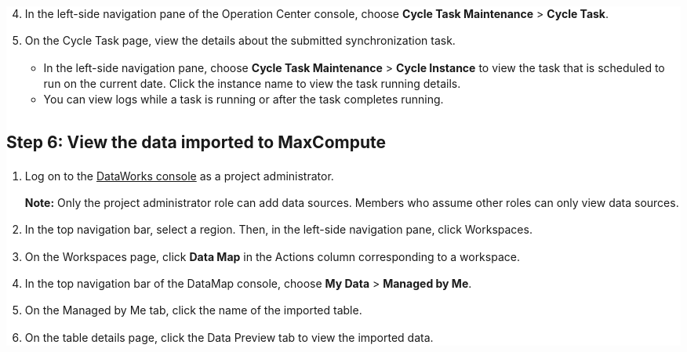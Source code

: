 4.  In the left-side navigation pane of the Operation Center console, choose **Cycle Task Maintenance** \> **Cycle Task**.

5.  On the Cycle Task page, view the details about the submitted synchronization task.

    -   In the left-side navigation pane, choose **Cycle Task Maintenance** \> **Cycle Instance** to view the task that is scheduled to run on the current date. Click the instance name to view the task running details.
    -   You can view logs while a task is running or after the task completes running.

## Step 6: View the data imported to MaxCompute

1.  Log on to the [DataWorks console](https://workbench.data.aliyun.com/console) as a project administrator.

    **Note:** Only the project administrator role can add data sources. Members who assume other roles can only view data sources.

2.  In the top navigation bar, select a region. Then, in the left-side navigation pane, click Workspaces.

3.  On the Workspaces page, click **Data Map** in the Actions column corresponding to a workspace.

4.  In the top navigation bar of the DataMap console, choose **My Data** \> **Managed by Me**.

5.  On the Managed by Me tab, click the name of the imported table.

6.  On the table details page, click the Data Preview tab to view the imported data.


